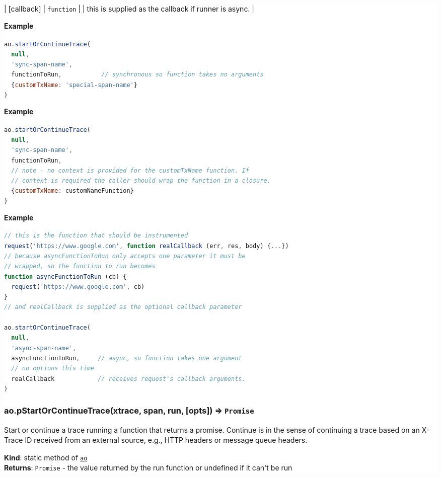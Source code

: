 | [callback] | <code>function</code> |  | this is supplied as the callback if runner is async. |

**Example**  
```js
ao.startOrContinueTrace(
  null,
  'sync-span-name',
  functionToRun,           // synchronous so function takes no arguments
  {customTxName: 'special-span-name'}
)
```
**Example**  
```js
ao.startOrContinueTrace(
  null,
  'sync-span-name',
  functionToRun,
  // note - no context is provided for the customTxName function. If
  // context is required the caller should wrap the function in a closure.
  {customTxName: customNameFunction}
)
```
**Example**  
```js
// this is the function that should be instrumented
request('https://www.google.com', function realCallback (err, res, body) {...})
// because asyncFunctionToRun only accepts one parameter it must be
// wrapped, so the function to run becomes
function asyncFunctionToRun (cb) {
  request('https://www.google.com', cb)
}
// and realCallback is supplied as the optional callback parameter

ao.startOrContinueTrace(
  null,
  'async-span-name',
  asyncFunctionToRun,     // async, so function takes one argument
  // no options this time
  realCallback            // receives request's callback arguments.
)
```
<a name="ao.pStartOrContinueTrace"></a>

### ao.pStartOrContinueTrace(xtrace, span, run, [opts]) ⇒ <code>Promise</code>
Start or continue a trace running a function that returns a promise. Continue is in
the sense of continuing a trace based on an X-Trace ID received from an external
source, e.g., HTTP headers or message queue headers.

**Kind**: static method of [<code>ao</code>](#ao)  
**Returns**: <code>Promise</code> - the value returned by the run function or undefined if it can't be run  
